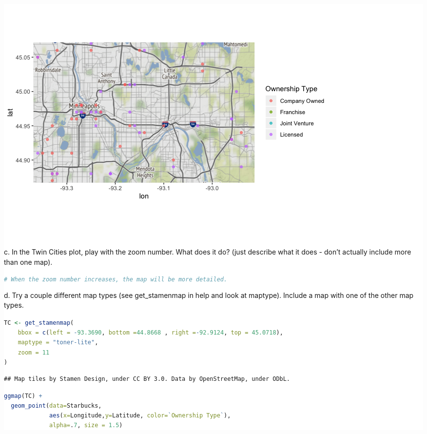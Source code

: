 ![](HW3_files/figure-html/unnamed-chunk-12-1.png)

c. In the Twin Cities plot, play with the zoom number. What does it do? (just describe what it does - don’t actually include more than one map). 


```r
# When the zoom number increases, the map will be more detailed. 
```


d. Try a couple different map types (see get_stamenmap in help and look at maptype). Include a map with one of the other map types. 


```r
TC <- get_stamenmap(
    bbox = c(left = -93.3690, bottom =44.8668 , right =-92.9124, top = 45.0718), 
    maptype = "toner-lite",
    zoom = 11
)
```

```
## Map tiles by Stamen Design, under CC BY 3.0. Data by OpenStreetMap, under ODbL.
```

```r
ggmap(TC) +
  geom_point(data=Starbucks, 
             aes(x=Longitude,y=Latitude, color=`Ownership Type`), 
             alpha=.7, size = 1.5) 
```
